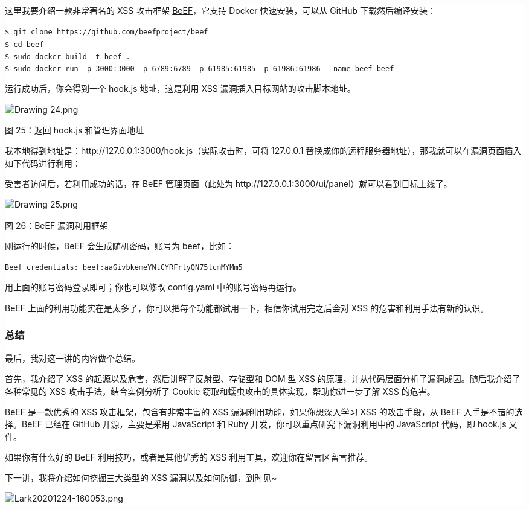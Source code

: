 这里我要介绍一款非常著名的 XSS 攻击框架 [BeEF](https://beefproject.com/)，它支持 Docker 快速安装，可以从 GitHub 下载然后编译安装：

```
$ git clone https://github.com/beefproject/beef
$ cd beef
$ sudo docker build -t beef .
$ sudo docker run -p 3000:3000 -p 6789:6789 -p 61985:61985 -p 61986:61986 --name beef beef
```

运行成功后，你会得到一个 hook.js 地址，这是利用 XSS 漏洞插入目标网站的攻击脚本地址。

![Drawing 24.png](https://s0.lgstatic.com/i/image/M00/8B/A8/CgqCHl_cOyKADDkjAAC98rkZQJg985.png)

图 25：返回 hook.js 和管理界面地址

我本地得到地址是：http://127.0.0.1:3000/hook.js（实际攻击时，可将 127.0.0.1 替换成你的远程服务器地址），那我就可以在漏洞页面插入如下代码进行利用：

受害者访问后，若利用成功的话，在 BeEF 管理页面（此处为 http://127.0.0.1:3000/ui/panel）就可以看到目标上线了。

![Drawing 25.png](https://s0.lgstatic.com/i/image/M00/8B/9D/Ciqc1F_cOymAFUlLAAJ8WDrvvw8214.png)

图 26：BeEF 漏洞利用框架

刚运行的时候，BeEF 会生成随机密码，账号为 beef，比如：

```
Beef credentials: beef:aaGivbkemeYNtCYRFrlyQN75lcmMYMm5
```

用上面的账号密码登录即可；你也可以修改 config.yaml 中的账号密码再运行。

BeEF 上面的利用功能实在是太多了，你可以把每个功能都试用一下，相信你试用完之后会对 XSS 的危害和利用手法有新的认识。

### 总结

最后，我对这一讲的内容做个总结。

首先，我介绍了 XSS 的起源以及危害，然后讲解了反射型、存储型和 DOM 型 XSS 的原理，并从代码层面分析了漏洞成因。随后我介绍了各种常见的 XSS 攻击手法，结合实例分析了 Cookie 窃取和蠕虫攻击的具体实现，帮助你进一步了解 XSS 的危害。

BeEF 是一款优秀的 XSS 攻击框架，包含有非常丰富的 XSS 漏洞利用功能，如果你想深入学习 XSS 的攻击手段，从 BeEF 入手是不错的选择。BeEF 已经在 GitHub 开源，主要是采用 JavaScript 和 Ruby 开发，你可以重点研究下漏洞利用中的 JavaScript 代码，即 hook.js 文件。

如果你有什么好的 BeEF 利用技巧，或者是其他优秀的 XSS 利用工具，欢迎你在留言区留言推荐。

下一讲，我将介绍如何挖掘三大类型的 XSS 漏洞以及如何防御，到时见~

![Lark20201224-160053.png](https://s0.lgstatic.com/i/image2/M01/03/E8/CgpVE1_kTHSAL9KqAAUNAGwX_GM335.png)
